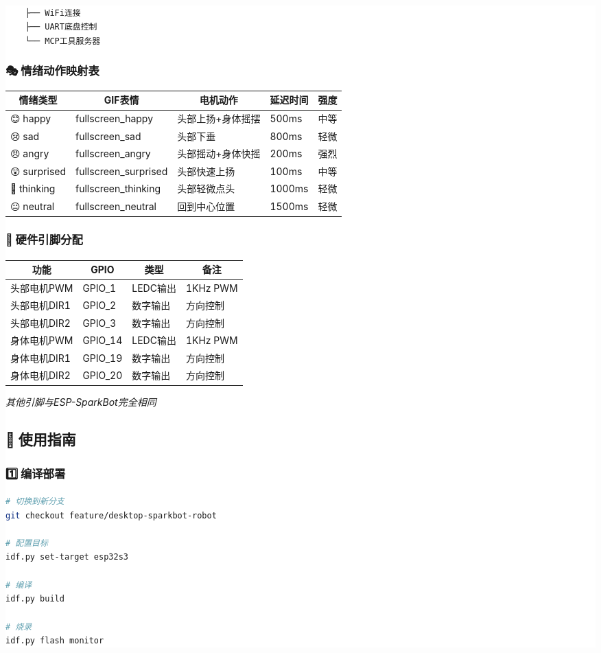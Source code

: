 ```
    ├── WiFi连接
    ├── UART底盘控制
    └── MCP工具服务器
```

### 🎭 情绪动作映射表
| 情绪类型 | GIF表情 | 电机动作 | 延迟时间 | 强度 |
|---------|---------|----------|----------|------|
| 😊 happy | fullscreen_happy | 头部上扬+身体摇摆 | 500ms | 中等 |
| 😢 sad | fullscreen_sad | 头部下垂 | 800ms | 轻微 |
| 😠 angry | fullscreen_angry | 头部摇动+身体快摇 | 200ms | 强烈 |
| 😲 surprised | fullscreen_surprised | 头部快速上扬 | 100ms | 中等 |
| 🤔 thinking | fullscreen_thinking | 头部轻微点头 | 1000ms | 轻微 |
| 😐 neutral | fullscreen_neutral | 回到中心位置 | 1500ms | 轻微 |

### 🔌 硬件引脚分配
| 功能 | GPIO | 类型 | 备注 |
|------|------|------|------|
| 头部电机PWM | GPIO_1 | LEDC输出 | 1KHz PWM |
| 头部电机DIR1 | GPIO_2 | 数字输出 | 方向控制 |
| 头部电机DIR2 | GPIO_3 | 数字输出 | 方向控制 |
| 身体电机PWM | GPIO_14 | LEDC输出 | 1KHz PWM |
| 身体电机DIR1 | GPIO_19 | 数字输出 | 方向控制 |
| 身体电机DIR2 | GPIO_20 | 数字输出 | 方向控制 |

*其他引脚与ESP-SparkBot完全相同*

## 🚀 使用指南

### 1️⃣ 编译部署
```bash
# 切换到新分支
git checkout feature/desktop-sparkbot-robot

# 配置目标
idf.py set-target esp32s3

# 编译
idf.py build

# 烧录
idf.py flash monitor
```
